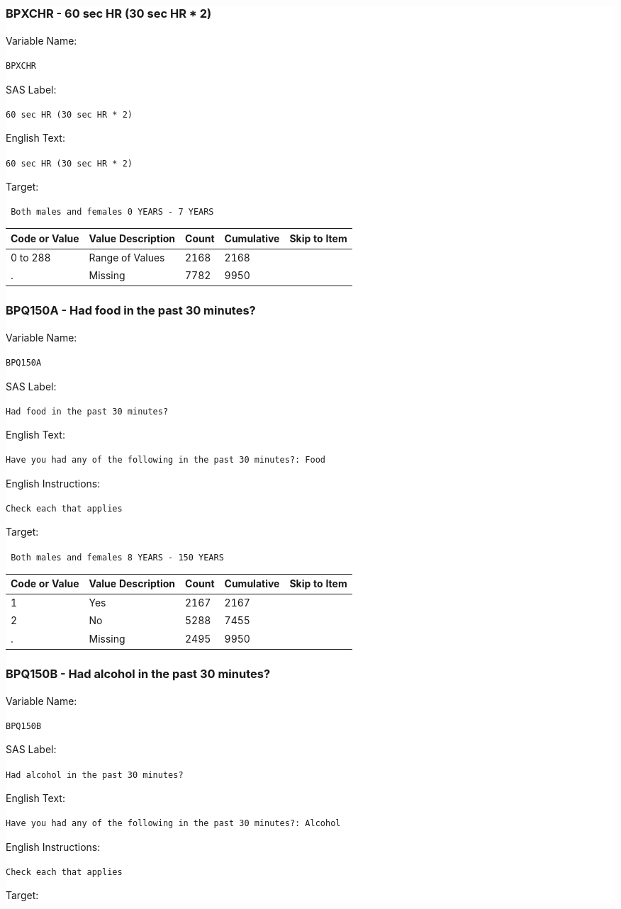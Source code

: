 ### BPXCHR - 60 sec HR (30 sec HR * 2)

Variable Name:

    BPXCHR
SAS Label:

    60 sec HR (30 sec HR * 2)
English Text:

    60 sec HR (30 sec HR * 2)
Target:

     Both males and females 0 YEARS - 7 YEARS
Code or Value | Value Description | Count | Cumulative | Skip to Item  
---|---|---|---|---  
0 to 288 | Range of Values | 2168 | 2168 |   
. | Missing | 7782 | 9950 |   
  
### BPQ150A - Had food in the past 30 minutes?

Variable Name:

    BPQ150A
SAS Label:

    Had food in the past 30 minutes?
English Text:

    Have you had any of the following in the past 30 minutes?: Food
English Instructions:

    Check each that applies
Target:

     Both males and females 8 YEARS - 150 YEARS
Code or Value | Value Description | Count | Cumulative | Skip to Item  
---|---|---|---|---  
1 | Yes | 2167 | 2167 |   
2 | No | 5288 | 7455 |   
. | Missing | 2495 | 9950 |   
  
### BPQ150B - Had alcohol in the past 30 minutes?

Variable Name:

    BPQ150B
SAS Label:

    Had alcohol in the past 30 minutes?
English Text:

    Have you had any of the following in the past 30 minutes?: Alcohol
English Instructions:

    Check each that applies
Target:
